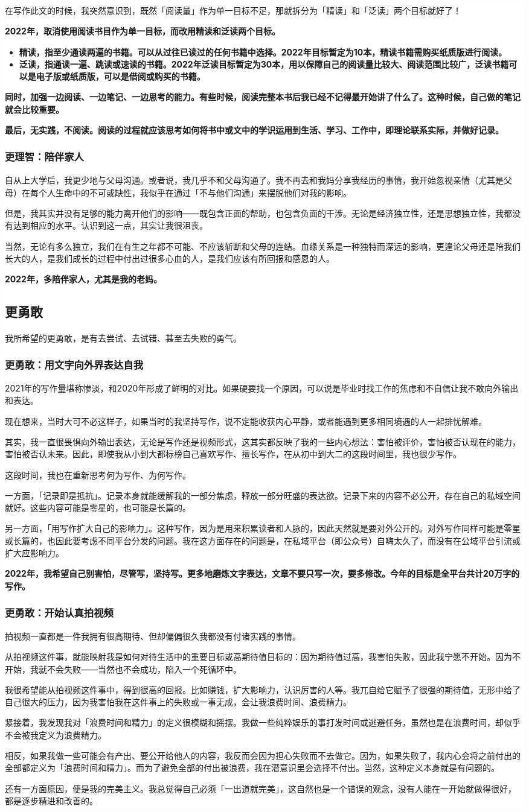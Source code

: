 在写作此文的时候，我突然意识到，既然「阅读量」作为单一目标不足，那就拆分为「精读」和「泛读」两个目标就好了！

**2022年，取消使用阅读书目作为单一目标，而改用精读和泛读两个目标。**

- **精读，指至少通读两遍的书籍。可以从过往已读过的任何书籍中选择。2022年目标暂定为10本，精读书籍需购买纸质版进行阅读。**
- **泛读，指通读一遍、跳读或速读的书籍。2022年泛读目标暂定为30本，用以保障自己的阅读量比较大、阅读范围比较广，泛读书籍可以是电子版或纸质版，可以是借阅或购买的书籍。**

**同时，加强一边阅读、一边笔记、一边思考的能力。有些时候，阅读完整本书后我已经不记得最开始讲了什么了。这种时候，自己做的笔记就会比较重要。**

**最后，无实践，不阅读。阅读的过程就应该思考如何将书中或文中的学识运用到生活、学习、工作中，即理论联系实际，并做好记录。**

### 更理智：陪伴家人

自从上大学后，我更少地与父母沟通。或者说，我几乎不和父母沟通了。我不再去和我妈分享我经历的事情，我开始忽视亲情（尤其是父母）在每个人生命中的不可或缺性，我似乎在通过「不与他们沟通」来摆脱他们对我的影响。

但是，我其实并没有足够的能力离开他们的影响——既包含正面的帮助，也包含负面的干涉。无论是经济独立性，还是思想独立性，我都没有达到相应的水平。认识到这一点，其实让我很沮丧。

当然，无论有多么独立，我们在有生之年都不可能、不应该斩断和父母的连结。血缘关系是一种独特而深远的影响，更遑论父母还是陪我们长大的人，是我们成长的过程中付出过很多心血的人，是我们应该有所回报和感恩的人。

**2022年，多陪伴家人，尤其是我的老妈。**

## 更勇敢

我所希望的更勇敢，是有去尝试、去试错、甚至去失败的勇气。

### 更勇敢：用文字向外界表达自我

2021年的写作量堪称惨淡，和2020年形成了鲜明的对比。如果硬要找一个原因，可以说是毕业时找工作的焦虑和不自信让我不敢向外输出和表达。

现在想来，当时大可不必这样子，如果当时的我坚持写作，说不定能收获内心平静，或者能遇到更多相同境遇的人一起排忧解难。

其实，我一直很畏惧向外输出表达，无论是写作还是视频形式，这其实都反映了我的一些内心想法：害怕被评价，害怕被否认现在的能力，害怕被否认未来。因此，即使我从小到大都标榜自己喜欢写作、擅长写作，在从初中到大二的这段时间里，我也很少写作。

这段时间，我也在重新思考何为写作、为何写作。

一方面，「记录即是抵抗」。记录本身就能缓解我的一部分焦虑，释放一部分旺盛的表达欲。记录下来的内容不必公开，存在自己的私域空间就好。这些内容可能是零星的，也可能是长篇的。

另一方面，「用写作扩大自己的影响力」。这种写作，因为是用来积累读者和人脉的，因此天然就是要对外公开的。对外写作同样可能是零星或长篇的，也因此要考虑不同平台分发的问题。我在这方面存在的问题是，在私域平台（即公众号）自嗨太久了，而没有在公域平台引流或扩大应影响力。

**2022年，我希望自己别害怕，尽管写，坚持写。更多地磨炼文字表达，文章不要只写一次，要多修改。今年的目标是全平台共计20万字的写作。**

### 更勇敢：开始认真拍视频

拍视频一直都是一件我拥有很高期待、但却偏偏很久我都没有付诸实践的事情。

从拍视频这件事，就能映射我是如何对待生活中的重要目标或高期待值目标的：因为期待值过高，我害怕失败，因此我宁愿不开始。因为不开始，我就不会失败——当然也不会成功，陷入一个死循环中。

我很希望能从拍视频这件事中，得到很高的回报。比如赚钱，扩大影响力，认识厉害的人等。我兀自给它赋予了很强的期待值，无形中给了自己很大的压力，因为我害怕我在这件事上的失败或一事无成，会让我浪费时间、浪费精力。

紧接着，我发现我对「浪费时间和精力」的定义很模糊和摇摆。我做一些纯粹娱乐的事打发时间或逃避任务，虽然也是在浪费时间，却似乎不会被我定义为浪费精力。

相反，如果我做一些可能会有产出、要公开给他人的内容，我反而会因为担心失败而不去做它。因为，如果失败了，我内心会将之前付出的全部都定义为「浪费时间和精力」。而为了避免全部的付出被浪费，我在潜意识里会选择不付出。当然，这种定义本身就是有问题的。

还有一方面原因，便是我的完美主义。我总觉得自己必须「一出道就完美」，这自然也是一个错误的观念，没有人能在一开始就做得很好，都是逐步精进和改善的。
